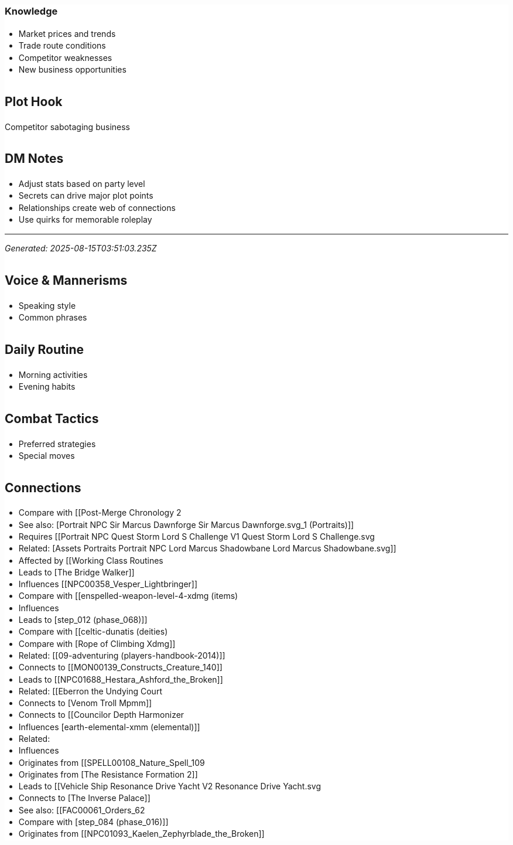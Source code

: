 ### Knowledge
- Market prices and trends
- Trade route conditions
- Competitor weaknesses
- New business opportunities

## Plot Hook
Competitor sabotaging business

## DM Notes
- Adjust stats based on party level
- Secrets can drive major plot points
- Relationships create web of connections
- Use quirks for memorable roleplay

---
*Generated: 2025-08-15T03:51:03.235Z*

## Voice & Mannerisms
- Speaking style
- Common phrases

## Daily Routine
- Morning activities
- Evening habits

## Combat Tactics
- Preferred strategies
- Special moves

## Connections

- Compare with [[Post-Merge Chronology 2
- See also: [Portrait NPC Sir Marcus Dawnforge Sir Marcus Dawnforge.svg_1 (Portraits)]]
- Requires [[Portrait NPC Quest Storm Lord S Challenge V1 Quest Storm Lord S Challenge.svg
- Related: [Assets Portraits Portrait NPC Lord Marcus Shadowbane Lord Marcus Shadowbane.svg]]
- Affected by [[Working Class Routines
- Leads to [The Bridge Walker]]
- Influences [[NPC00358_Vesper_Lightbringer]]
- Compare with [[enspelled-weapon-level-4-xdmg (items)
- Influences
- Leads to [step_012 (phase_068)]]
- Compare with [[celtic-dunatis (deities)
- Compare with [Rope of Climbing Xdmg]]
- Related: [[09-adventuring (players-handbook-2014)]]
- Connects to [[MON00139_Constructs_Creature_140]]
- Leads to [[NPC01688_Hestara_Ashford_the_Broken]]
- Related: [[Eberron the Undying Court
- Connects to [Venom Troll Mpmm]]
- Connects to [[Councilor Depth Harmonizer
- Influences [earth-elemental-xmm (elemental)]]
- Related:
- Influences
- Originates from [[SPELL00108_Nature_Spell_109
- Originates from [The Resistance Formation 2]]
- Leads to [[Vehicle Ship Resonance Drive Yacht V2 Resonance Drive Yacht.svg
- Connects to [The Inverse Palace]]
- See also: [[FAC00061_Orders_62
- Compare with [step_084 (phase_016)]]
- Originates from [[NPC01093_Kaelen_Zephyrblade_the_Broken]]
